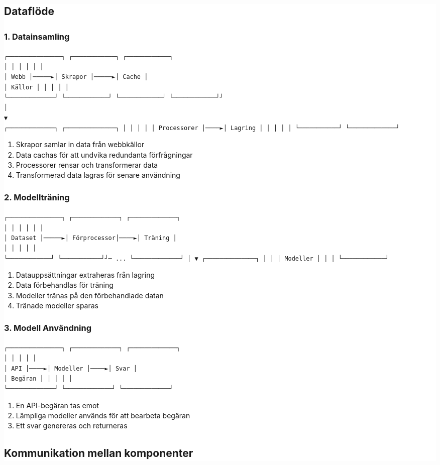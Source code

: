 ## Dataflöde

### 1. Datainsamling

```
┌───────────────┐ ┌────────────┐ ┌────────────┐ 
│ │ │ │ │ │ 
│ Webb │─────►│ Skrapor │─────►│ Cache │ 
│ Källor │ │ │ │ │ 
└─────────────┘ └────────────┘ └────────────┘ └────────────┘┘ 
│ 
▼ 
┌─────────────┐ ┌──────────────┐ │ │ │ │ │ Processorer │────►│ Lagring │ │ │ │ │ └───────────┘ └─────────────┘ 
``` 

1. Skrapor samlar in data från webbkällor 
2. Data cachas för att undvika redundanta förfrågningar 
3. Processorer rensar och transformerar data 
4. Transformerad data lagras för senare användning 

### 2. Modellträning 

``` 
┌───────────────┐ ┌─────────────┐ ┌─────────────┐ 
│ │ │ │ │ │ 
│ Dataset │─────►│ Förprocessor│────►│ Träning │ 
│ │ │ │ │ 
└────────────┘ └───────────┘┘─ ... └─────────────┘ │ ▼ ┌──────────────┐ │ │ │ Modeller │ │ │ └────────────┘ 
``` 

1. Datauppsättningar extraheras från lagring 
2. Data förbehandlas för träning 
3. Modeller tränas på den förbehandlade datan 
4. Tränade modeller sparas 

### 3. Modell Användning 

``` 
┌───────────────┐ ┌─────────────┐ ┌─────────────┐ 
│ │ │ │ │ 
│ API │────►│ Modeller │────►│ Svar │ 
│ Begäran │ │ │ │ │ 
└─────────────┘ └─────────────┘ └─────────────┘ 
``` 

1. En API-begäran tas emot 
2. Lämpliga modeller används för att bearbeta begäran 
3. Ett svar genereras och returneras 

## Kommunikation mellan komponenter 
